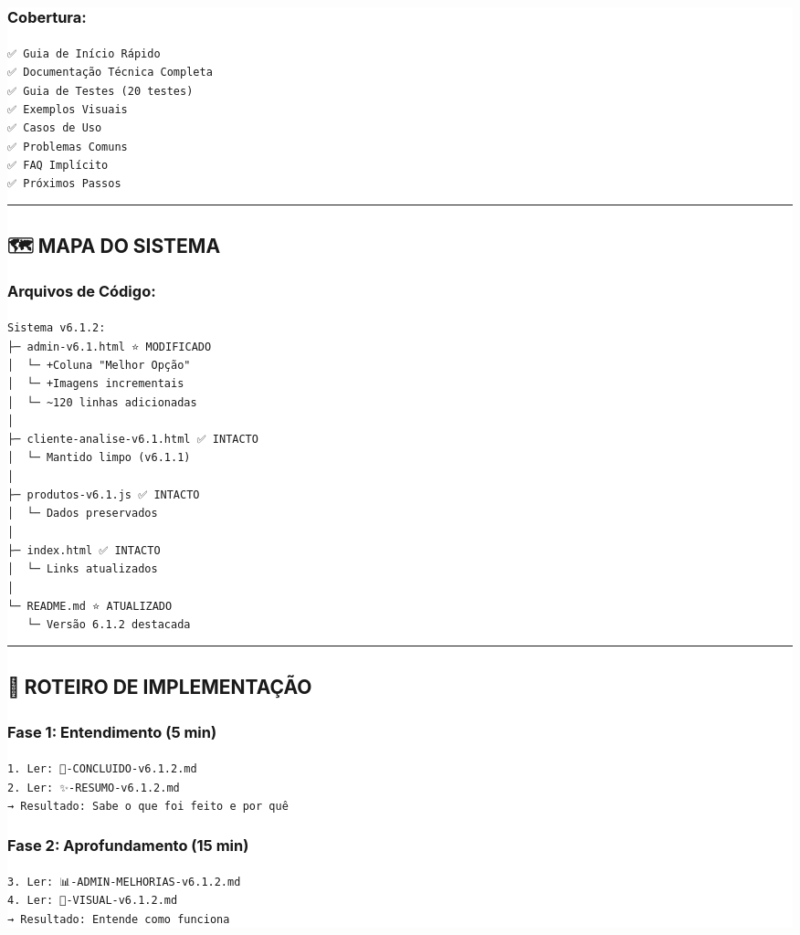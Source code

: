 ### Cobertura:

```
✅ Guia de Início Rápido
✅ Documentação Técnica Completa
✅ Guia de Testes (20 testes)
✅ Exemplos Visuais
✅ Casos de Uso
✅ Problemas Comuns
✅ FAQ Implícito
✅ Próximos Passos
```

---

## 🗺️ MAPA DO SISTEMA

### Arquivos de Código:

```
Sistema v6.1.2:
├─ admin-v6.1.html ⭐ MODIFICADO
│  └─ +Coluna "Melhor Opção"
│  └─ +Imagens incrementais
│  └─ ~120 linhas adicionadas
│
├─ cliente-analise-v6.1.html ✅ INTACTO
│  └─ Mantido limpo (v6.1.1)
│
├─ produtos-v6.1.js ✅ INTACTO
│  └─ Dados preservados
│
├─ index.html ✅ INTACTO
│  └─ Links atualizados
│
└─ README.md ⭐ ATUALIZADO
   └─ Versão 6.1.2 destacada
```

---

## 🎯 ROTEIRO DE IMPLEMENTAÇÃO

### Fase 1: Entendimento (5 min)
```
1. Ler: 🎉-CONCLUIDO-v6.1.2.md
2. Ler: ✨-RESUMO-v6.1.2.md
→ Resultado: Sabe o que foi feito e por quê
```

### Fase 2: Aprofundamento (15 min)
```
3. Ler: 📊-ADMIN-MELHORIAS-v6.1.2.md
4. Ler: 🎨-VISUAL-v6.1.2.md
→ Resultado: Entende como funciona
```
